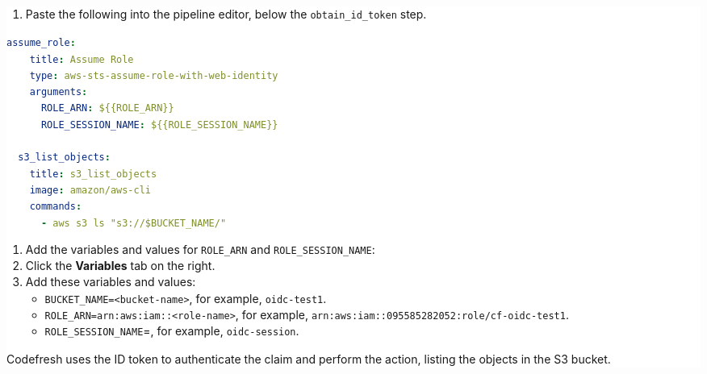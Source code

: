 
1. Paste the following into the pipeline editor, below the `obtain_id_token` step.
```yaml
assume_role:
    title: Assume Role
    type: aws-sts-assume-role-with-web-identity
    arguments:
      ROLE_ARN: ${{ROLE_ARN}}
      ROLE_SESSION_NAME: ${{ROLE_SESSION_NAME}}

  s3_list_objects:
    title: s3_list_objects
    image: amazon/aws-cli
    commands: 
      - aws s3 ls "s3://$BUCKET_NAME/"
```
1. Add the variables and values for `ROLE_ARN` and `ROLE_SESSION_NAME`:
  1. Click the **Variables** tab on the right. 
  1. Add these variables and values:
      * `BUCKET_NAME=<bucket-name>`, for example, `oidc-test1`.
      * `ROLE_ARN=arn:aws:iam::<role-name>`, for example, `arn:aws:iam::095585282052:role/cf-oidc-test1`.
      *  `ROLE_SESSION_NAME`=<session-name>, for example, `oidc-session`.




  Codefresh uses the ID token to authenticate the claim and perform the action, listing the objects in the S3 bucket.



